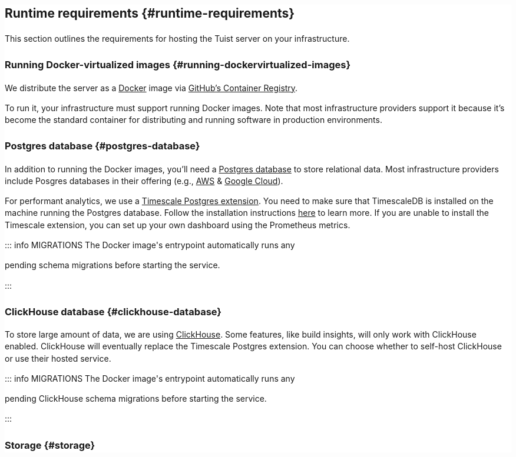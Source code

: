 ## Runtime requirements {#runtime-requirements}

This section outlines the requirements for hosting the Tuist server on your
infrastructure.

### Running Docker-virtualized images {#running-dockervirtualized-images}

We distribute the server as a [Docker](https://www.docker.com/) image via
[GitHub’s Container
Registry](https://docs.github.com/en/packages/working-with-a-github-packages-registry/working-with-the-container-registry).

To run it, your infrastructure must support running Docker images. Note that
most infrastructure providers support it because it’s become the standard
container for distributing and running software in production environments.

### Postgres database {#postgres-database}

In addition to running the Docker images, you’ll need a [Postgres
database](https://www.postgresql.org/) to store relational data. Most
infrastructure providers include Posgres databases in their offering (e.g.,
[AWS](https://aws.amazon.com/rds/postgresql/) & [Google
Cloud](https://cloud.google.com/sql/docs/postgres)).

For performant analytics, we use a [Timescale Postgres
extension](https://www.timescale.com/). You need to make sure that TimescaleDB
is installed on the machine running the Postgres database. Follow the
installation instructions
[here](https://docs.timescale.com/self-hosted/latest/install/) to learn more. If
you are unable to install the Timescale extension, you can set up your own
dashboard using the Prometheus metrics.

::: info MIGRATIONS The Docker image's entrypoint automatically runs any

pending schema migrations before starting the service.

:::

### ClickHouse database {#clickhouse-database}

To store large amount of data, we are using
[ClickHouse](https://clickhouse.com/). Some features, like build insights, will
only work with ClickHouse enabled. ClickHouse will eventually replace the
Timescale Postgres extension. You can choose whether to self-host ClickHouse or
use their hosted service.

::: info MIGRATIONS The Docker image's entrypoint automatically runs any

pending ClickHouse schema migrations before starting the service.

:::

### Storage {#storage}
